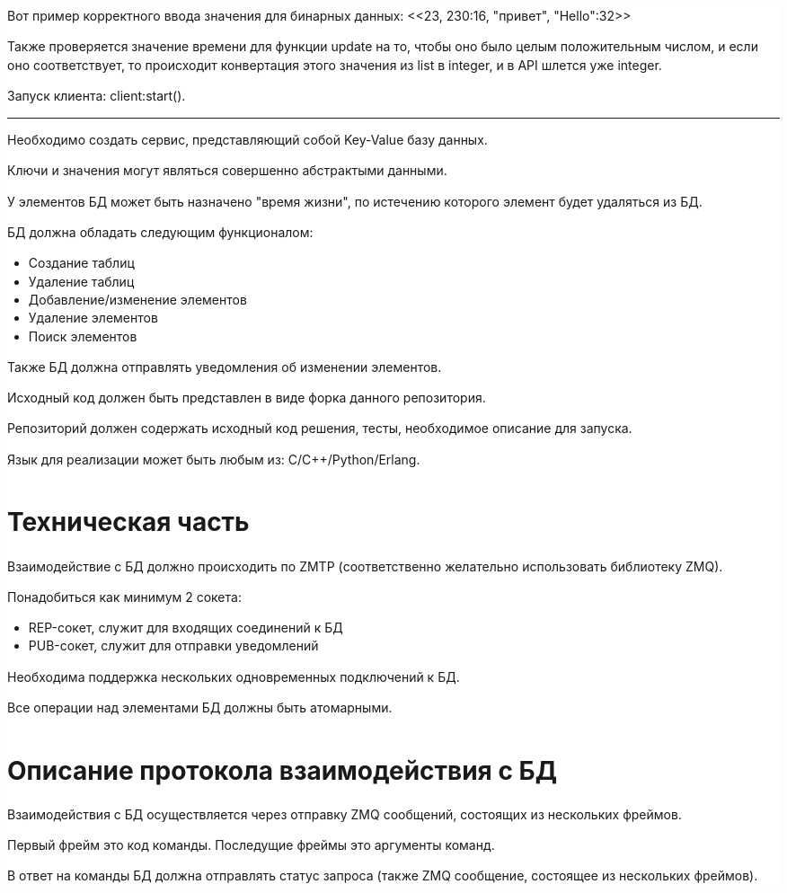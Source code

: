 Вот пример корректного ввода значения для бинарных данных: <<23, 230:16, "привет", "Hello":32>>	

Также проверяется значение времени для функции update на то, чтобы оно было целым положительным числом, и если оно соответствует, то происходит конвертация этого значения из list в integer, и в API шлется уже integer. 

Запуск клиента: client:start().													   




--------------------------------------------------------------------------------------------------------------------------------------------

Необходимо создать сервис, представляющий собой Key-Value базу данных.

Ключи и значения могут являться совершенно абстрактыми данными.

У элементов БД может быть назначено "время жизни", по истечению которого элемент будет удаляться из БД.

БД должна обладать следующим функционалом:

- Создание таблиц
- Удаление таблиц
- Добавление/изменение элементов
- Удаление элементов
- Поиск элементов
  
Также БД должна отправлять уведомления об изменении элементов.

Исходный код должен быть представлен в виде форка данного репозитория.

Репозиторий должен содержать исходный код решения, тесты, необходимое описание для запуска.

Язык для реализации может быть любым из: C/C++/Python/Erlang.

# Техническая часть

Взаимодействие с БД должно происходить по ZMTP (соответственно желательно использовать библиотеку ZMQ).

Понадобиться как минимум 2 сокета:

- REP-сокет, служит для входящих соединений к БД
- PUB-сокет, служит для отправки уведомлений

Необходима поддержка нескольких одновременных подключений к БД.

Все операции над элементами БД должны быть атомарными.

# Описание протокола взаимодействия с БД

Взаимодействия с БД осуществляется через отправку ZMQ сообщений, состоящих из нескольких фреймов.

Первый фрейм это код команды. Последущие фреймы это аргументы команд.

В ответ на команды БД должна отправлять статус запроса (также ZMQ сообщение, состоящее из нескольких фреймов).
